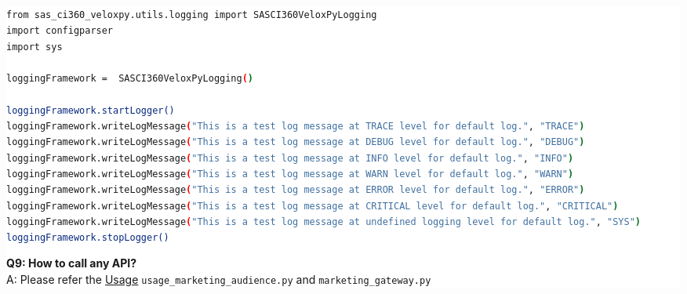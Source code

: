 ```bash
from sas_ci360_veloxpy.utils.logging import SASCI360VeloxPyLogging
import configparser
import sys 

loggingFramework =  SASCI360VeloxPyLogging()

loggingFramework.startLogger()
loggingFramework.writeLogMessage("This is a test log message at TRACE level for default log.", "TRACE")
loggingFramework.writeLogMessage("This is a test log message at DEBUG level for default log.", "DEBUG")
loggingFramework.writeLogMessage("This is a test log message at INFO level for default log.", "INFO")
loggingFramework.writeLogMessage("This is a test log message at WARN level for default log.", "WARN") 
loggingFramework.writeLogMessage("This is a test log message at ERROR level for default log.", "ERROR")
loggingFramework.writeLogMessage("This is a test log message at CRITICAL level for default log.", "CRITICAL")
loggingFramework.writeLogMessage("This is a test log message at undefined logging level for default log.", "SYS")
loggingFramework.stopLogger()

```

**Q9: How to call any API?**  
A: Please refer the  [Usage](#usage) `usage_marketing_audience.py` and `marketing_gateway.py`
